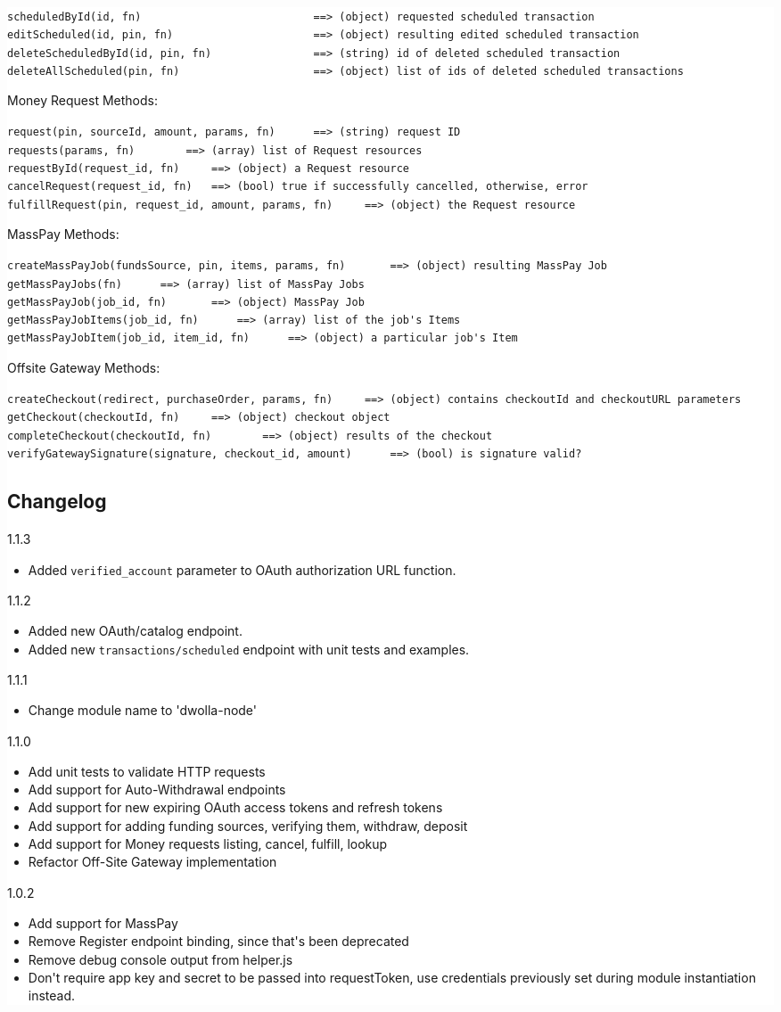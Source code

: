     scheduledById(id, fn)                           ==> (object) requested scheduled transaction
    editScheduled(id, pin, fn)                      ==> (object) resulting edited scheduled transaction
    deleteScheduledById(id, pin, fn)                ==> (string) id of deleted scheduled transaction
    deleteAllScheduled(pin, fn)                     ==> (object) list of ids of deleted scheduled transactions


    
Money Request Methods:

    request(pin, sourceId, amount, params, fn)      ==> (string) request ID
    requests(params, fn)        ==> (array) list of Request resources
    requestById(request_id, fn)     ==> (object) a Request resource
    cancelRequest(request_id, fn)   ==> (bool) true if successfully cancelled, otherwise, error 
    fulfillRequest(pin, request_id, amount, params, fn)     ==> (object) the Request resource

MassPay Methods:

    createMassPayJob(fundsSource, pin, items, params, fn)       ==> (object) resulting MassPay Job
    getMassPayJobs(fn)      ==> (array) list of MassPay Jobs
    getMassPayJob(job_id, fn)       ==> (object) MassPay Job 
    getMassPayJobItems(job_id, fn)      ==> (array) list of the job's Items
    getMassPayJobItem(job_id, item_id, fn)      ==> (object) a particular job's Item

Offsite Gateway Methods:

    createCheckout(redirect, purchaseOrder, params, fn)     ==> (object) contains checkoutId and checkoutURL parameters
    getCheckout(checkoutId, fn)     ==> (object) checkout object
    completeCheckout(checkoutId, fn)        ==> (object) results of the checkout
    verifyGatewaySignature(signature, checkout_id, amount)      ==> (bool) is signature valid?

## Changelog

1.1.3
* Added `verified_account` parameter to OAuth authorization URL function.

1.1.2
* Added new OAuth/catalog endpoint.
* Added new `transactions/scheduled` endpoint with unit tests and examples.

1.1.1
* Change module name to 'dwolla-node'

1.1.0
* Add unit tests to validate HTTP requests
* Add support for Auto-Withdrawal endpoints
* Add support for new expiring OAuth access tokens and refresh tokens
* Add support for adding funding sources, verifying them, withdraw, deposit
* Add support for Money requests listing, cancel, fulfill, lookup
* Refactor Off-Site Gateway implementation

1.0.2
* Add support for MassPay
* Remove Register endpoint binding, since that's been deprecated
* Remove debug console output from helper.js
* Don't require app key and secret to be passed into requestToken, use credentials previously set during module instantiation instead.
